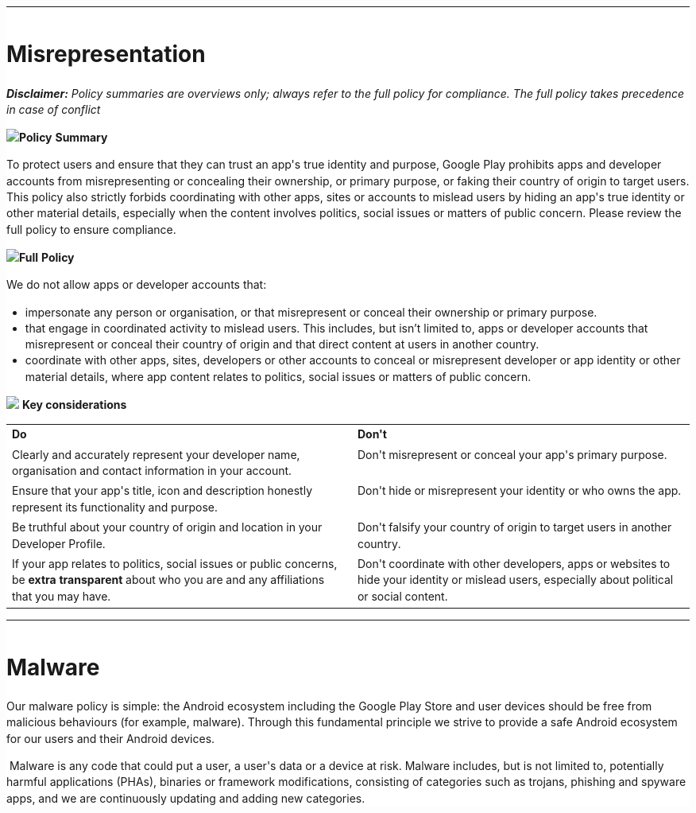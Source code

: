 - - -

Misrepresentation
=================

_**Disclaimer:** Policy summaries are overviews only; always refer to the full policy for compliance. The full policy takes precedence in case of conflict_

![](//storage.googleapis.com/support-kms-prod/mnzFjyenPky9CIQLLOjVINm80frPgduvyrWP)**Policy** **Summary**

To protect users and ensure that they can trust an app's true identity and purpose, Google Play prohibits apps and developer accounts from misrepresenting or concealing their ownership, or primary purpose, or faking their country of origin to target users. This policy also strictly forbids coordinating with other apps, sites or accounts to mislead users by hiding an app's true identity or other material details, especially when the content involves politics, social issues or matters of public concern. Please review the full policy to ensure compliance.

![](//storage.googleapis.com/support-kms-prod/9vOsGjf1MLJLdX41RAT7hMOW0TMAPDdE0cJD)**Full** **Policy**

We do not allow apps or developer accounts that:

*   impersonate any person or organisation, or that misrepresent or conceal their ownership or primary purpose. 
*   that engage in coordinated activity to mislead users. This includes, but isn’t limited to, apps or developer accounts that misrepresent or conceal their country of origin and that direct content at users in another country.
*   coordinate with other apps, sites, developers or other accounts to conceal or misrepresent developer or app identity or other material details, where app content relates to politics, social issues or matters of public concern.

![](//storage.googleapis.com/support-kms-prod/9B2Sqd9OZ9ln7qXLJLiNLhqLQTHRQZKDDRpa) **Key considerations**

|     |     |
| --- | --- |
| **Do** | **Don't** |
| Clearly and accurately represent your developer name, organisation and contact information in your account. | Don't misrepresent or conceal your app's primary purpose. |
| Ensure that your app's title, icon and description honestly represent its functionality and purpose. | Don't hide or misrepresent your identity or who owns the app. |
| Be truthful about your country of origin and location in your Developer Profile. | Don't falsify your country of origin to target users in another country. |
| If your app relates to politics, social issues or public concerns, be **extra transparent** about who you are and any affiliations that you may have. | Don't coordinate with other developers, apps or websites to hide your identity or mislead users, especially about political or social content. |

- - -

Malware
=======

Our malware policy is simple: the Android ecosystem including the Google Play Store and user devices should be free from malicious behaviours (for example, malware). Through this fundamental principle we strive to provide a safe Android ecosystem for our users and their Android devices.

 Malware is any code that could put a user, a user's data or a device at risk. Malware includes, but is not limited to, potentially harmful applications (PHAs), binaries or framework modifications, consisting of categories such as trojans, phishing and spyware apps, and we are continuously updating and adding new categories.
